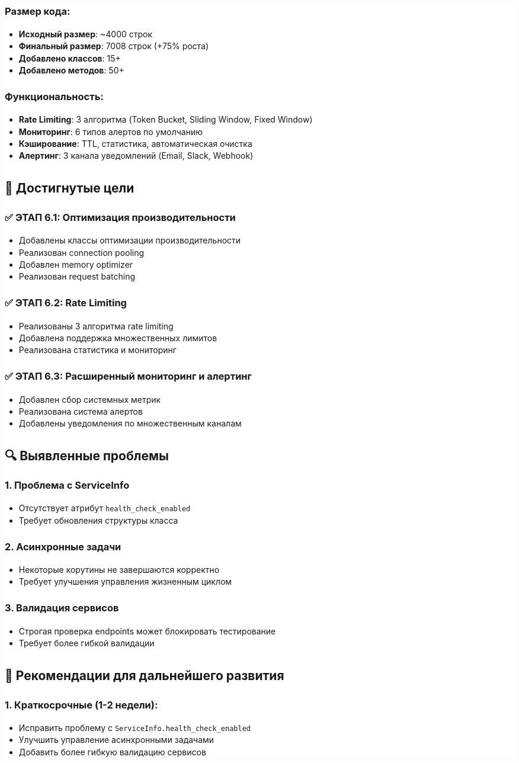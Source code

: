 ### **Размер кода:**
- **Исходный размер**: ~4000 строк
- **Финальный размер**: 7008 строк (+75% роста)
- **Добавлено классов**: 15+
- **Добавлено методов**: 50+

### **Функциональность:**
- **Rate Limiting**: 3 алгоритма (Token Bucket, Sliding Window, Fixed Window)
- **Мониторинг**: 6 типов алертов по умолчанию
- **Кэширование**: TTL, статистика, автоматическая очистка
- **Алертинг**: 3 канала уведомлений (Email, Slack, Webhook)

## 🎯 Достигнутые цели

### ✅ **ЭТАП 6.1: Оптимизация производительности**
- Добавлены классы оптимизации производительности
- Реализован connection pooling
- Добавлен memory optimizer
- Реализован request batching

### ✅ **ЭТАП 6.2: Rate Limiting**
- Реализованы 3 алгоритма rate limiting
- Добавлена поддержка множественных лимитов
- Реализована статистика и мониторинг

### ✅ **ЭТАП 6.3: Расширенный мониторинг и алертинг**
- Добавлен сбор системных метрик
- Реализована система алертов
- Добавлены уведомления по множественным каналам

## 🔍 Выявленные проблемы

### 1. **Проблема с ServiceInfo**
- Отсутствует атрибут `health_check_enabled`
- Требует обновления структуры класса

### 2. **Асинхронные задачи**
- Некоторые корутины не завершаются корректно
- Требует улучшения управления жизненным циклом

### 3. **Валидация сервисов**
- Строгая проверка endpoints может блокировать тестирование
- Требует более гибкой валидации

## 🚀 Рекомендации для дальнейшего развития

### 1. **Краткосрочные (1-2 недели):**
- Исправить проблему с `ServiceInfo.health_check_enabled`
- Улучшить управление асинхронными задачами
- Добавить более гибкую валидацию сервисов

